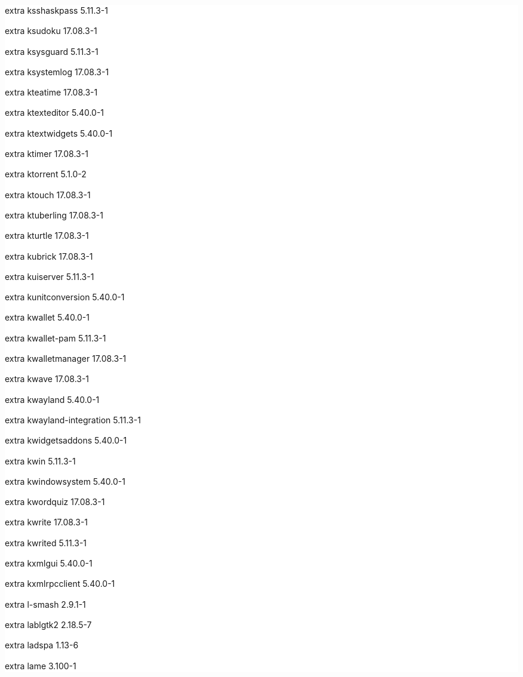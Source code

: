 extra ksshaskpass 5.11.3-1

extra ksudoku 17.08.3-1

extra ksysguard 5.11.3-1

extra ksystemlog 17.08.3-1

extra kteatime 17.08.3-1

extra ktexteditor 5.40.0-1

extra ktextwidgets 5.40.0-1

extra ktimer 17.08.3-1

extra ktorrent 5.1.0-2

extra ktouch 17.08.3-1

extra ktuberling 17.08.3-1

extra kturtle 17.08.3-1

extra kubrick 17.08.3-1

extra kuiserver 5.11.3-1

extra kunitconversion 5.40.0-1

extra kwallet 5.40.0-1

extra kwallet-pam 5.11.3-1

extra kwalletmanager 17.08.3-1

extra kwave 17.08.3-1

extra kwayland 5.40.0-1

extra kwayland-integration 5.11.3-1

extra kwidgetsaddons 5.40.0-1

extra kwin 5.11.3-1

extra kwindowsystem 5.40.0-1

extra kwordquiz 17.08.3-1

extra kwrite 17.08.3-1

extra kwrited 5.11.3-1

extra kxmlgui 5.40.0-1

extra kxmlrpcclient 5.40.0-1

extra l-smash 2.9.1-1

extra lablgtk2 2.18.5-7

extra ladspa 1.13-6

extra lame 3.100-1
